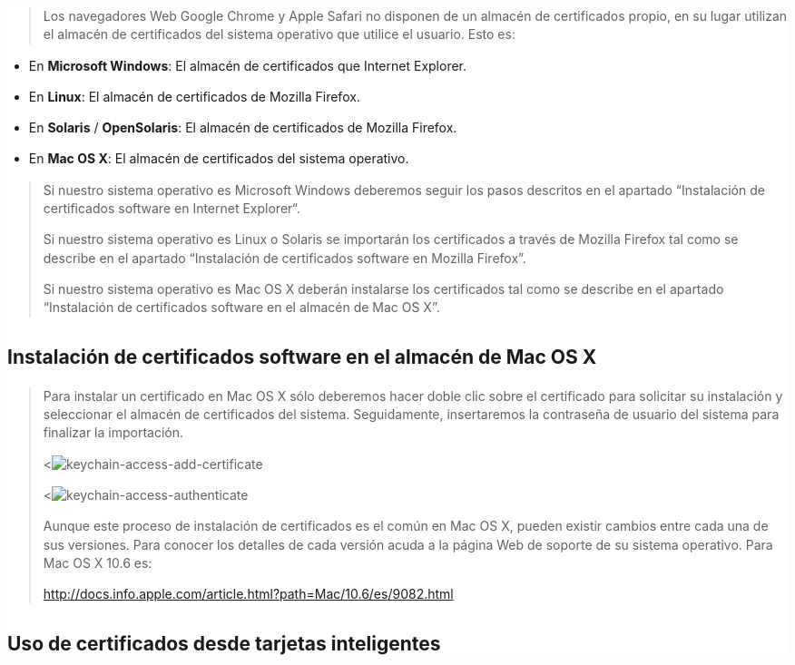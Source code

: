 > Los navegadores Web Google Chrome y Apple Safari no disponen de un
> almacén de certificados propio, en su lugar utilizan el almacén de
> certificados del sistema operativo que utilice el usuario. Esto es:

-   En **Microsoft Windows**: El almacén de certificados que Internet
    Explorer.



-   En **Linux**: El almacén de certificados de Mozilla Firefox.

-   En **Solaris** / **OpenSolaris**: El almacén de certificados de
    Mozilla Firefox.

-   En **Mac OS X**: El almacén de certificados del sistema operativo.

> Si nuestro sistema operativo es Microsoft Windows deberemos seguir los
> pasos descritos en el apartado “Instalación de certificados software
> en Internet Explorer“.
>
> Si nuestro sistema operativo es Linux o Solaris se importarán los
> certificados a través de Mozilla Firefox tal como se describe en el
> apartado “Instalación de certificados software en Mozilla Firefox”.
>
> Si nuestro sistema operativo es Mac OS X deberán instalarse los
> certificados tal como se describe en el apartado “Instalación de
> certificados software en el almacén de Mac OS X”.

## Instalación de certificados software en el almacén de Mac OS X

> Para instalar un certificado en Mac OS X sólo deberemos hacer doble
> clic sobre el certificado para solicitar su instalación y seleccionar
> el almacén de certificados del sistema. Seguidamente, insertaremos la
> contraseña de usuario del sistema para finalizar la importación.
>
> <<img src="media/image24.png"
> style="width:4.125in;height:2.01042in"
> alt="keychain-access-add-certificate" />
>
> <<img src="media/image25.png"
> style="width:3.96875in;height:2.23958in"
> alt="keychain-access-authenticate" />
>
> Aunque este proceso de instalación de certificados es el común en Mac
> OS X, pueden existir cambios entre cada una de sus versiones. Para
> conocer los detalles de cada versión acuda a la página Web de soporte
> de su sistema operativo. Para Mac OS X 10.6 es:
>
> <http://docs.info.apple.com/article.html?path=Mac/10.6/es/9082.html>

## Uso de certificados desde tarjetas inteligentes
